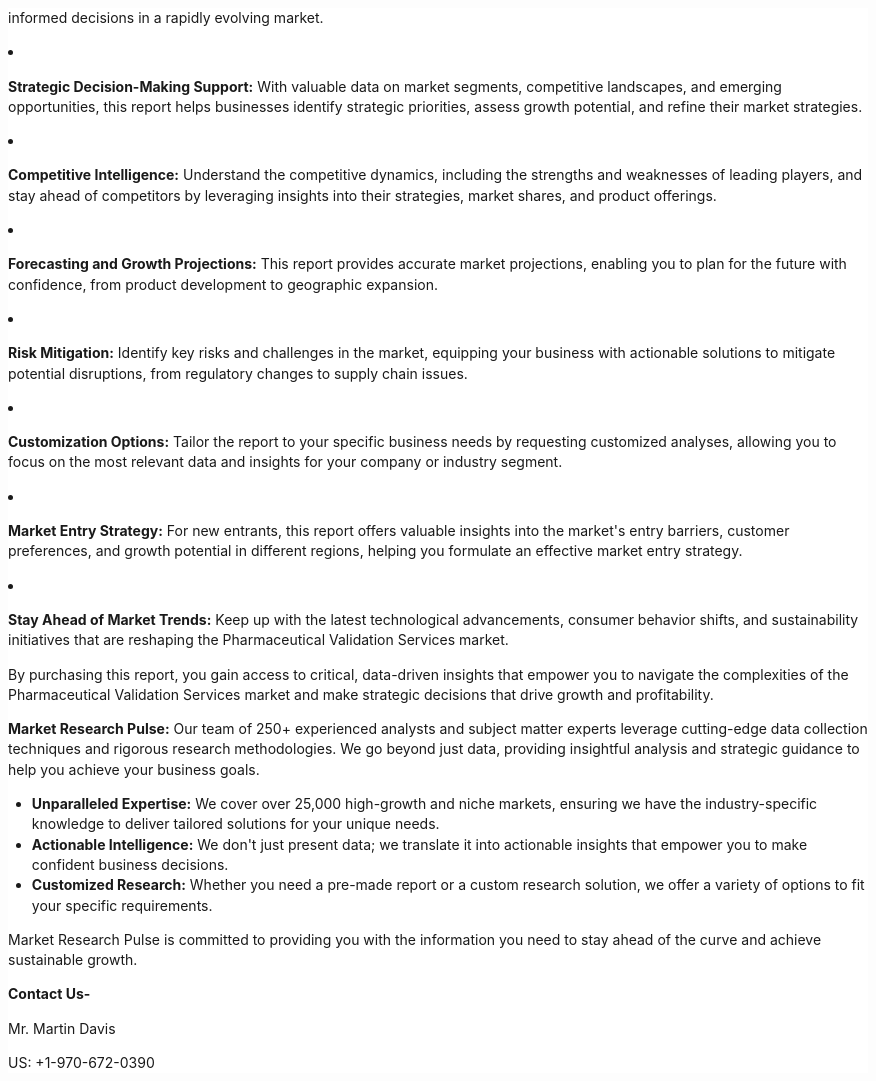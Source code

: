 informed decisions in a rapidly evolving market.</p></li><li><p><strong>Strategic Decision-Making Support:</strong> With valuable data on market segments, competitive landscapes, and emerging opportunities, this report helps businesses identify strategic priorities, assess growth potential, and refine their market strategies.</p></li><li><p><strong>Competitive Intelligence:</strong> Understand the competitive dynamics, including the strengths and weaknesses of leading players, and stay ahead of competitors by leveraging insights into their strategies, market shares, and product offerings.</p></li><li><p><strong>Forecasting and Growth Projections:</strong> This report provides accurate market projections, enabling you to plan for the future with confidence, from product development to geographic expansion.</p></li><li><p><strong>Risk Mitigation:</strong> Identify key risks and challenges in the market, equipping your business with actionable solutions to mitigate potential disruptions, from regulatory changes to supply chain issues.</p></li><li><p><strong>Customization Options:</strong> Tailor the report to your specific business needs by requesting customized analyses, allowing you to focus on the most relevant data and insights for your company or industry segment.</p></li><li><p><strong>Market Entry Strategy:</strong> For new entrants, this report offers valuable insights into the market's entry barriers, customer preferences, and growth potential in different regions, helping you formulate an effective market entry strategy.</p></li><li><p><strong>Stay Ahead of Market Trends:</strong> Keep up with the latest technological advancements, consumer behavior shifts, and sustainability initiatives that are reshaping the Pharmaceutical Validation Services market.</p></li></ol><p>By purchasing this report, you gain access to critical, data-driven insights that empower you to navigate the complexities of the Pharmaceutical Validation Services market and make strategic decisions that drive growth and profitability.</p><p><strong>Market Research Pulse:</strong>&nbsp;Our team of 250+ experienced analysts and subject matter experts leverage cutting-edge data collection techniques and rigorous research methodologies. We go beyond just data, providing insightful analysis and strategic guidance to help you achieve your business goals.</p><ul><li><strong>Unparalleled Expertise:</strong>&nbsp;We cover over 25,000 high-growth and niche markets, ensuring we have the industry-specific knowledge to deliver tailored solutions for your unique needs.</li><li><strong>Actionable Intelligence:</strong>&nbsp;We don't just present data; we translate it into actionable insights that empower you to make confident business decisions.</li><li><strong>Customized Research:</strong>&nbsp;Whether you need a pre-made report or a custom research solution, we offer a variety of options to fit your specific requirements.</li></ul><p>Market Research Pulse is committed to providing you with the information you need to stay ahead of the curve and achieve sustainable growth.</p><p><strong>Contact Us-</strong></p><p>Mr. Martin Davis</p><p>US: +1-970-672-0390</p>